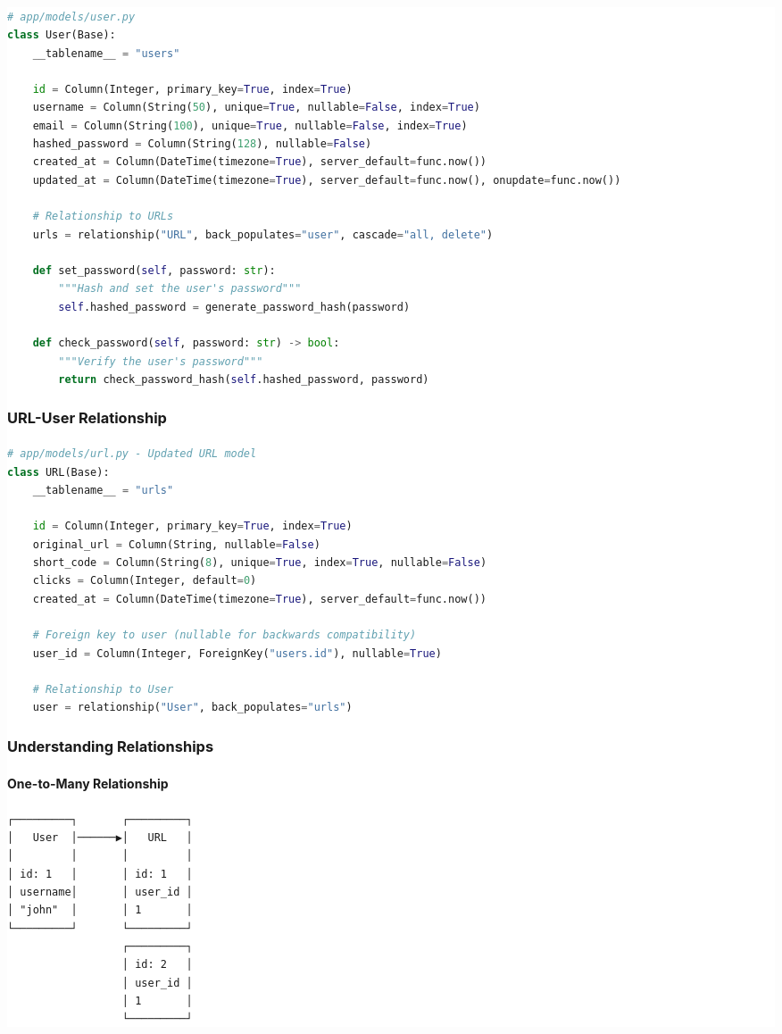 ```python
# app/models/user.py
class User(Base):
    __tablename__ = "users"

    id = Column(Integer, primary_key=True, index=True)
    username = Column(String(50), unique=True, nullable=False, index=True)
    email = Column(String(100), unique=True, nullable=False, index=True)
    hashed_password = Column(String(128), nullable=False)
    created_at = Column(DateTime(timezone=True), server_default=func.now())
    updated_at = Column(DateTime(timezone=True), server_default=func.now(), onupdate=func.now())

    # Relationship to URLs
    urls = relationship("URL", back_populates="user", cascade="all, delete")

    def set_password(self, password: str):
        """Hash and set the user's password"""
        self.hashed_password = generate_password_hash(password)

    def check_password(self, password: str) -> bool:
        """Verify the user's password"""
        return check_password_hash(self.hashed_password, password)
```

### URL-User Relationship

```python
# app/models/url.py - Updated URL model
class URL(Base):
    __tablename__ = "urls"

    id = Column(Integer, primary_key=True, index=True)
    original_url = Column(String, nullable=False)
    short_code = Column(String(8), unique=True, index=True, nullable=False)
    clicks = Column(Integer, default=0)
    created_at = Column(DateTime(timezone=True), server_default=func.now())

    # Foreign key to user (nullable for backwards compatibility)
    user_id = Column(Integer, ForeignKey("users.id"), nullable=True)

    # Relationship to User
    user = relationship("User", back_populates="urls")
```

### Understanding Relationships

#### One-to-Many Relationship

```
┌─────────┐       ┌─────────┐
│   User  │──────▶│   URL   │
│         │       │         │
│ id: 1   │       │ id: 1   │
│ username│       │ user_id │
│ "john"  │       │ 1       │
└─────────┘       └─────────┘
                  ┌─────────┐
                  │ id: 2   │
                  │ user_id │
                  │ 1       │
                  └─────────┘
```
